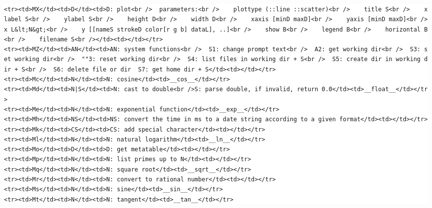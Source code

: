 	<tr><td>MX</td><td>D</td><td>D: plot<br />  parameters:<br />    plottype (::line ::scatter)<br />    title S<br />    xlabel S<br />    ylabel S<br />    height D<br />    width D<br />    xaxis [minD maxD]<br />    yaxis [minD maxD]<br />    x L&lt;N&gt;<br />    y [[nameS strokeD color[r g b] dataL], ..]<br />    show B<br />    legend B<br />    horizontal B<br />    filename S<br /></td><td></td></tr>
	<tr><td>MZ</td><td>AN</td><td>AN: system functions<br />  S1: change prompt text<br />  A2: get working dir<br />  S3: set working dir<br />  ""3: reset working dir<br />  S4: list files in working dir + S<br />  S5: create dir in working dir + S<br />  S6: delete file or dir  S7: get home dir + S</td><td></td></tr>
	<tr><td>Mc</td><td>N</td><td>N: cosine</td><td>__cos__</td></tr>
	<tr><td>Md</td><td>N|S</td><td>N: cast to double<br />S: parse double, if invalid, return 0.0</td><td>__float__</td></tr>
	<tr><td>Me</td><td>N</td><td>N: exponential function</td><td>__exp__</td></tr>
	<tr><td>Mh</td><td>NS</td><td>NS: convert the time in ms to a date string according to a given format</td><td></td></tr>
	<tr><td>Mk</td><td>CS</td><td>CS: add special character</td><td></td></tr>
	<tr><td>Ml</td><td>N</td><td>N: natural logarithm</td><td>__ln__</td></tr>
	<tr><td>Mo</td><td>D</td><td>D: get metatable</td><td></td></tr>
	<tr><td>Mp</td><td>N</td><td>N: list primes up to N</td><td></td></tr>
	<tr><td>Mq</td><td>N</td><td>N: square root</td><td>__sqrt__</td></tr>
	<tr><td>Mr</td><td>N</td><td>N: convert to rational number</td><td></td></tr>
	<tr><td>Ms</td><td>N</td><td>N: sine</td><td>__sin__</td></tr>
	<tr><td>Mt</td><td>N</td><td>N: tangent</td><td>__tan__</td></tr>
</table>
